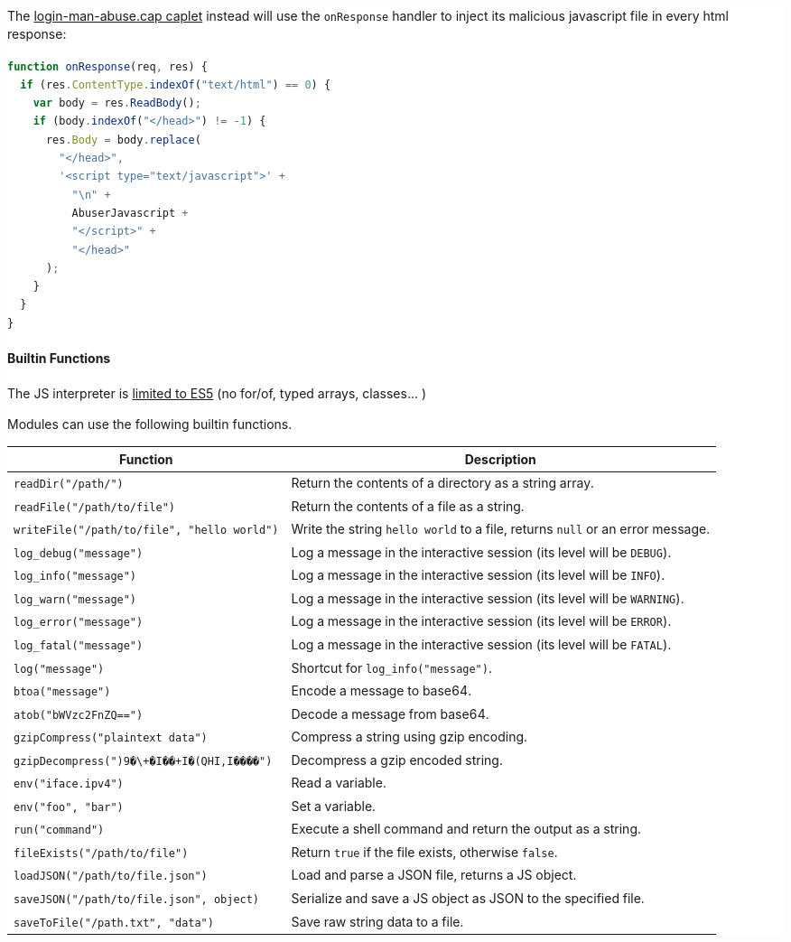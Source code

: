 The [login-man-abuse.cap caplet](https://github.com/bettercap/caplets/blob/master/login-manager-abuse/login-man-abuse.cap) instead will use the `onResponse` handler to inject its malicious javascript file in every html response:

```js
function onResponse(req, res) {
  if (res.ContentType.indexOf("text/html") == 0) {
    var body = res.ReadBody();
    if (body.indexOf("</head>") != -1) {
      res.Body = body.replace(
        "</head>",
        '<script type="text/javascript">' +
          "\n" +
          AbuserJavascript +
          "</script>" +
          "</head>"
      );
    }
  }
}
```

#### Builtin Functions

The JS interpreter is [limited to ES5](https://github.com/robertkrimen/otto?tab=readme-ov-file#caveat-emptor) (no for/of, typed arrays, classes... )

Modules can use the following builtin functions.

| Function                                    | Description                                                                   |
| ------------------------------------------- | ----------------------------------------------------------------------------- |
| `readDir("/path/")`                         | Return the contents of a directory as a string array.                         |
| `readFile("/path/to/file")`                 | Return the contents of a file as a string.                                    |
| `writeFile("/path/to/file", "hello world")` | Write the string `hello world` to a file, returns `null` or an error message. |
| `log_debug("message")`                      | Log a message in the interactive session (its level will be `DEBUG`).         |
| `log_info("message")`                       | Log a message in the interactive session (its level will be `INFO`).          |
| `log_warn("message")`                       | Log a message in the interactive session (its level will be `WARNING`).       |
| `log_error("message")`                      | Log a message in the interactive session (its level will be `ERROR`).         |
| `log_fatal("message")`                      | Log a message in the interactive session (its level will be `FATAL`).         |
| `log("message")`                            | Shortcut for `log_info("message")`.                                           |
| `btoa("message")`                           | Encode a message to base64.                                                   |
| `atob("bWVzc2FnZQ==")`                      | Decode a message from base64.                                                 |
| `gzipCompress("plaintext data")`            | Compress a string using gzip encoding.                                        |
| `gzipDecompress(")9�\+�I��+I�(QHI,I����")`  | Decompress a gzip encoded string.                                             |
| `env("iface.ipv4")`                         | Read a variable.                                                              |
| `env("foo", "bar")`                         | Set a variable.                                                               |
| `run("command")`                            | Execute a shell command and return the output as a string.                    |
| `fileExists("/path/to/file")`               | Return `true` if the file exists, otherwise `false`.                          |
| `loadJSON("/path/to/file.json")`            | Load and parse a JSON file, returns a JS object.                              |
| `saveJSON("/path/to/file.json", object)`    | Serialize and save a JS object as JSON to the specified file.                 |
| `saveToFile("/path.txt", "data")`           | Save raw string data to a file.                                               |